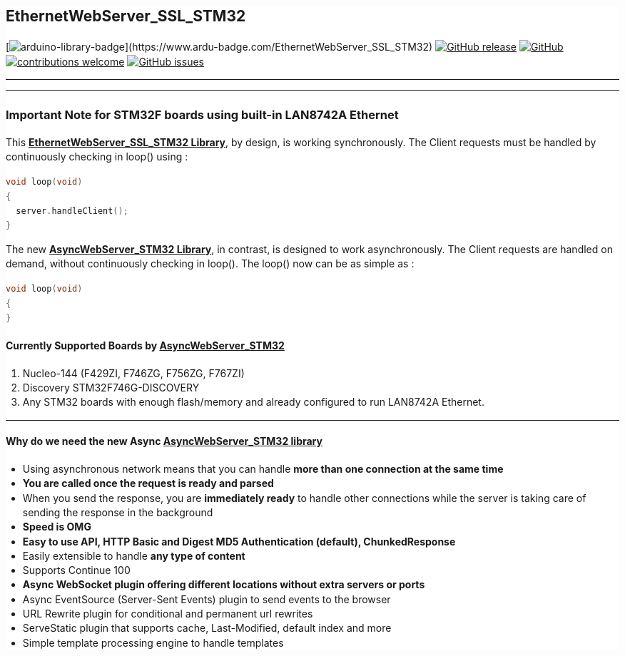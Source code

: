 ## EthernetWebServer_SSL_STM32

[![arduino-library-badge](https://www.ardu-badge.com/badge/EthernetWebServer_SSL_STM32.svg?)](https://www.ardu-badge.com/EthernetWebServer_SSL_STM32)
[![GitHub release](https://img.shields.io/github/release/khoih-prog/EthernetWebServer_SSL_STM32.svg)](https://github.com/khoih-prog/EthernetWebServer_SSL_STM32/releases)
[![GitHub](https://img.shields.io/github/license/mashape/apistatus.svg)](https://github.com/khoih-prog/EthernetWebServer_SSL_STM32/blob/main/LICENSE)
[![contributions welcome](https://img.shields.io/badge/contributions-welcome-brightgreen.svg?style=flat)](#Contributing)
[![GitHub issues](https://img.shields.io/github/issues/khoih-prog/EthernetWebServer_SSL_STM32.svg)](http://github.com/khoih-prog/EthernetWebServer_SSL_STM32/issues)

---
---

### Important Note for STM32F boards using built-in LAN8742A Ethernet

This [**EthernetWebServer_SSL_STM32 Library**](https://github.com/khoih-prog/EthernetWebServer_SSL_STM32), by design, is working synchronously. The Client requests must be handled by continuously checking in loop() using :

```cpp
void loop(void)
{
  server.handleClient();
}
```

The new [**AsyncWebServer_STM32 Library**](https://github.com/khoih-prog/AsyncWebServer_STM32), in contrast, is designed to work asynchronously. The Client requests are handled on demand, without continuously checking in loop(). The loop() now can be as simple as :

```cpp
void loop(void)
{
}
```

#### Currently Supported Boards by [**AsyncWebServer_STM32**](https://github.com/khoih-prog/AsyncWebServer_STM32)

1. Nucleo-144 (F429ZI, F746ZG, F756ZG, F767ZI)
2. Discovery STM32F746G-DISCOVERY
3. Any STM32 boards with enough flash/memory and already configured to run LAN8742A Ethernet.

---

#### Why do we need the new Async [AsyncWebServer_STM32 library](https://github.com/khoih-prog/AsyncWebServer_STM32)

- Using asynchronous network means that you can handle **more than one connection at the same time**
- **You are called once the request is ready and parsed**
- When you send the response, you are **immediately ready** to handle other connections while the server is taking care of sending the response in the background
- **Speed is OMG**
- **Easy to use API, HTTP Basic and Digest MD5 Authentication (default), ChunkedResponse**
- Easily extensible to handle **any type of content**
- Supports Continue 100
- **Async WebSocket plugin offering different locations without extra servers or ports**
- Async EventSource (Server-Sent Events) plugin to send events to the browser
- URL Rewrite plugin for conditional and permanent url rewrites
- ServeStatic plugin that supports cache, Last-Modified, default index and more
- Simple template processing engine to handle templates
